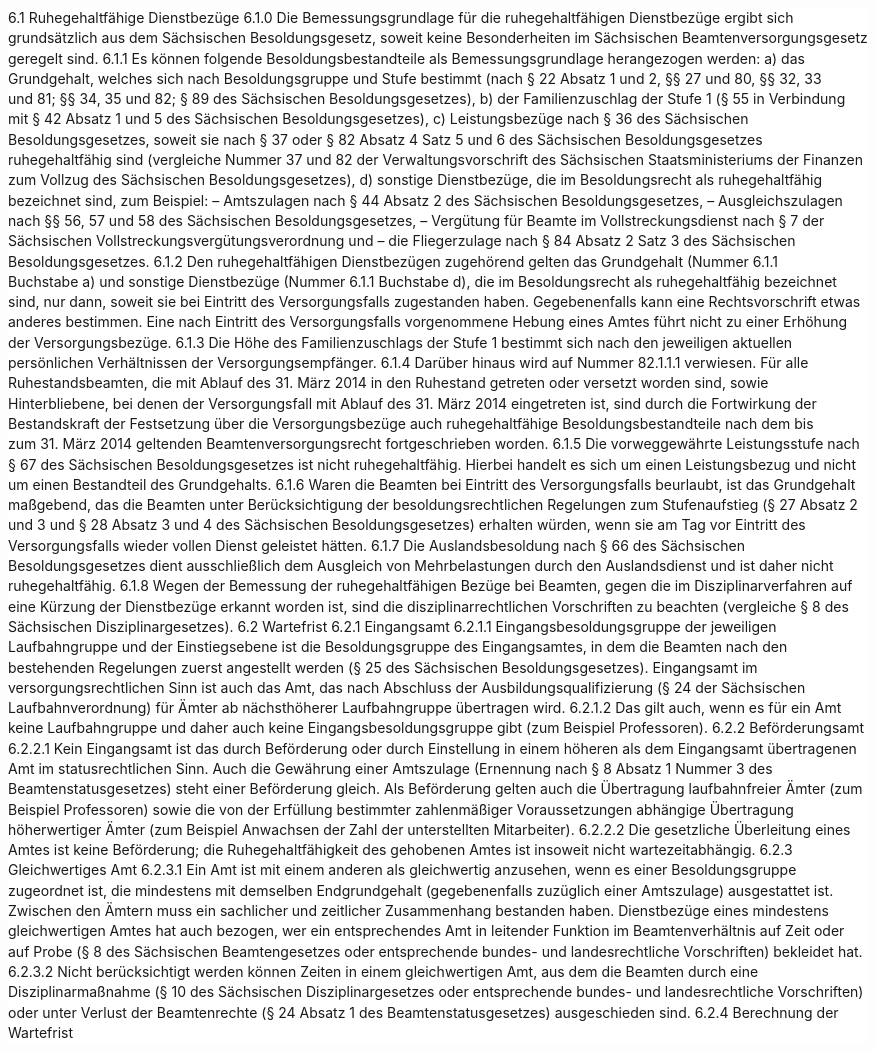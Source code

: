 6.1 Ruhegehaltfähige Dienstbezüge 6.1.0 Die Bemessungsgrundlage für die ruhegehaltfähigen Dienstbezüge ergibt sich grundsätzlich aus dem Sächsischen Besoldungsgesetz, soweit keine Besonderheiten im Sächsischen Beamtenversorgungsgesetz geregelt sind. 6.1.1 Es können folgende Besoldungsbestandteile als Bemessungsgrundlage herangezogen werden: a) das Grundgehalt, welches sich nach Besoldungsgruppe und Stufe bestimmt (nach § 22 Absatz 1 und 2, §§ 27 und 80, §§ 32, 33 und 81; §§ 34, 35 und 82; § 89 des Sächsischen Besoldungsgesetzes), b) der Familienzuschlag der Stufe 1 (§ 55 in Verbindung mit § 42 Absatz 1 und 5 des Sächsischen Besoldungsgesetzes), c) Leistungsbezüge nach § 36 des Sächsischen Besoldungsgesetzes, soweit sie nach § 37 oder § 82 Absatz 4 Satz 5 und 6 des Sächsischen Besoldungsgesetzes ruhegehaltfähig sind (vergleiche Nummer 37 und 82 der Verwaltungsvorschrift des Sächsischen Staatsministeriums der Finanzen zum Vollzug des Sächsischen Besoldungsgesetzes), d) sonstige Dienstbezüge, die im Besoldungsrecht als ruhegehaltfähig bezeichnet sind, zum Beispiel:  – Amtszulagen nach § 44 Absatz 2 des Sächsischen Besoldungsgesetzes,  – Ausgleichszulagen nach §§ 56, 57 und 58 des Sächsischen Besoldungsgesetzes,  – Vergütung für Beamte im Vollstreckungsdienst nach § 7 der Sächsischen Vollstreckungsvergütungsverordnung und  – die Fliegerzulage nach § 84 Absatz 2 Satz 3 des Sächsischen Besoldungsgesetzes. 6.1.2 Den ruhegehaltfähigen Dienstbezügen zugehörend gelten das Grundgehalt (Nummer 6.1.1 Buchstabe a) und sonstige Dienstbezüge (Nummer 6.1.1 Buchstabe d), die im Besoldungsrecht als ruhegehaltfähig bezeichnet sind, nur dann, soweit sie bei Eintritt des Versorgungsfalls zugestanden haben. Gegebenenfalls kann eine Rechtsvorschrift etwas anderes bestimmen. Eine nach Eintritt des Versorgungsfalls vorgenommene Hebung eines Amtes führt nicht zu einer Erhöhung der Versorgungsbezüge. 6.1.3 Die Höhe des Familienzuschlags der Stufe 1 bestimmt sich nach den jeweiligen aktuellen persönlichen Verhältnissen der Versorgungsempfänger. 6.1.4 Darüber hinaus wird auf Nummer 82.1.1.1 verwiesen. Für alle Ruhestandsbeamten, die mit Ablauf des 31. März 2014 in den Ruhestand getreten oder versetzt worden sind, sowie Hinterbliebene, bei denen der Versorgungsfall mit Ablauf des 31. März 2014 eingetreten ist, sind durch die Fortwirkung der Bestandskraft der Festsetzung über die Versorgungsbezüge auch ruhegehaltfähige Besoldungsbestandteile nach dem bis zum 31. März 2014 geltenden Beamtenversorgungsrecht fortgeschrieben worden. 6.1.5 Die vorweggewährte Leistungsstufe nach § 67 des Sächsischen Besoldungsgesetzes ist nicht ruhegehaltfähig. Hierbei handelt es sich um einen Leistungsbezug und nicht um einen Bestandteil des Grundgehalts. 6.1.6 Waren die Beamten bei Eintritt des Versorgungsfalls beurlaubt, ist das Grundgehalt maßgebend, das die Beamten unter Berücksichtigung der besoldungsrechtlichen Regelungen zum Stufenaufstieg (§ 27 Absatz 2 und 3 und § 28 Absatz 3 und 4 des Sächsischen Besoldungsgesetzes) erhalten würden, wenn sie am Tag vor Eintritt des Versorgungsfalls wieder vollen Dienst geleistet hätten. 6.1.7 Die Auslandsbesoldung nach § 66 des Sächsischen Besoldungsgesetzes dient ausschließlich dem Ausgleich von Mehrbelastungen durch den Auslandsdienst und ist daher nicht ruhegehaltfähig. 6.1.8 Wegen der Bemessung der ruhegehaltfähigen Bezüge bei Beamten, gegen die im Disziplinarverfahren auf eine Kürzung der Dienstbezüge erkannt worden ist, sind die disziplinarrechtlichen Vorschriften zu beachten (vergleiche § 8 des Sächsischen Disziplinargesetzes). 6.2 Wartefrist 6.2.1 Eingangsamt 6.2.1.1 Eingangsbesoldungsgruppe der jeweiligen Laufbahngruppe und der Einstiegsebene ist die Besoldungsgruppe des Eingangsamtes, in dem die Beamten nach den bestehenden Regelungen zuerst angestellt werden (§ 25 des Sächsischen Besoldungsgesetzes). Eingangsamt im versorgungsrechtlichen Sinn ist auch das Amt, das nach Abschluss der Ausbildungsqualifizierung (§ 24 der Sächsischen Laufbahnverordnung) für Ämter ab nächsthöherer Laufbahngruppe übertragen wird. 6.2.1.2 Das gilt auch, wenn es für ein Amt keine Laufbahngruppe und daher auch keine Eingangsbesoldungsgruppe gibt (zum Beispiel Professoren). 6.2.2 Beförderungsamt 6.2.2.1 Kein Eingangsamt ist das durch Beförderung oder durch Einstellung in einem höheren als dem Eingangsamt übertragenen Amt im statusrechtlichen Sinn. Auch die Gewährung einer Amtszulage (Ernennung nach § 8 Absatz 1 Nummer 3 des Beamtenstatusgesetzes) steht einer Beförderung gleich. Als Beförderung gelten auch die Übertragung laufbahnfreier Ämter (zum Beispiel Professoren) sowie die von der Erfüllung bestimmter zahlenmäßiger Voraussetzungen abhängige Übertragung höherwertiger Ämter (zum Beispiel Anwachsen der Zahl der unterstellten Mitarbeiter). 6.2.2.2 Die gesetzliche Überleitung eines Amtes ist keine Beförderung; die Ruhegehaltfähigkeit des gehobenen Amtes ist insoweit nicht wartezeitabhängig. 6.2.3 Gleichwertiges Amt 6.2.3.1 Ein Amt ist mit einem anderen als gleichwertig anzusehen, wenn es einer Besoldungsgruppe zugeordnet ist, die mindestens mit demselben Endgrundgehalt (gegebenenfalls zuzüglich einer Amtszulage) ausgestattet ist. Zwischen den Ämtern muss ein sachlicher und zeitlicher Zusammenhang bestanden haben. Dienstbezüge eines mindestens gleichwertigen Amtes hat auch bezogen, wer ein entsprechendes Amt in leitender Funktion im Beamtenverhältnis auf Zeit oder auf Probe (§ 8 des Sächsischen Beamtengesetzes oder entsprechende bundes- und landesrechtliche Vorschriften) bekleidet hat. 6.2.3.2 Nicht berücksichtigt werden können Zeiten in einem gleichwertigen Amt, aus dem die Beamten durch eine Disziplinarmaßnahme (§ 10 des Sächsischen Disziplinargesetzes oder entsprechende bundes- und landesrechtliche Vorschriften) oder unter Verlust der Beamtenrechte (§ 24 Absatz 1 des Beamtenstatusgesetzes) ausgeschieden sind. 6.2.4 Berechnung der Wartefrist